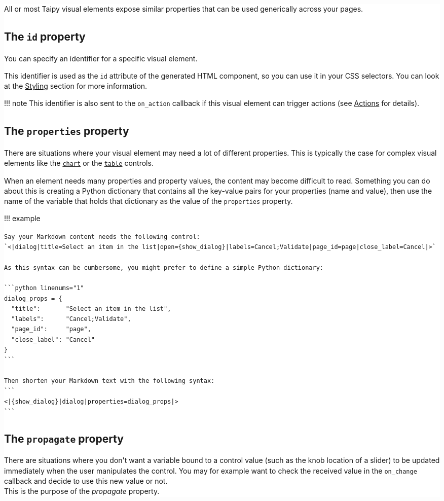 All or most Taipy visual elements expose similar properties that can be used generically
across your pages.

## The `id` property

You can specify an identifier for a specific visual element.

This identifier is used as the `id` attribute of the generated HTML component, so you
can use it in your CSS selectors. You can look at the [Styling](../styling/index.md)
section for more information.

!!! note
    This identifier is also sent to the `on_action` callback if this visual
    element can trigger actions (see [Actions](../callbacks.md#actions)
    for details).

## The `properties` property

There are situations where your visual element may need a lot of different properties.
This is typically the case for complex visual elements like the
[`chart`](standard-and-blocks/chart.md) or the [`table`](standard-and-blocks/table.md) controls.

When an element needs many properties and property values, the content may become
difficult to read. Something you can do about this is creating a Python dictionary that
contains all the key-value pairs for your properties (name and value), then use the name
of the variable that holds that dictionary as the value of the `properties` property.

!!! example

    Say your Markdown content needs the following control:
    `<|dialog|title=Select an item in the list|open={show_dialog}|labels=Cancel;Validate|page_id=page|close_label=Cancel|>`

    As this syntax can be cumbersome, you might prefer to define a simple Python dictionary:

    ```python linenums="1"
    dialog_props = {
      "title":       "Select an item in the list",
      "labels":      "Cancel;Validate",
      "page_id":     "page",
      "close_label": "Cancel"
    }
    ```

    Then shorten your Markdown text with the following syntax:
    ```
    <|{show_dialog}|dialog|properties=dialog_props|>
    ```

## The `propagate` property

There are situations where you don't want a variable bound to a control value (such
as the knob location of a slider) to be updated immediately when the user manipulates
the control. You may for example want to check the received value in the `on_change`
callback and decide to use this new value or not.<br/>
This is the purpose of the *propagate* property.
